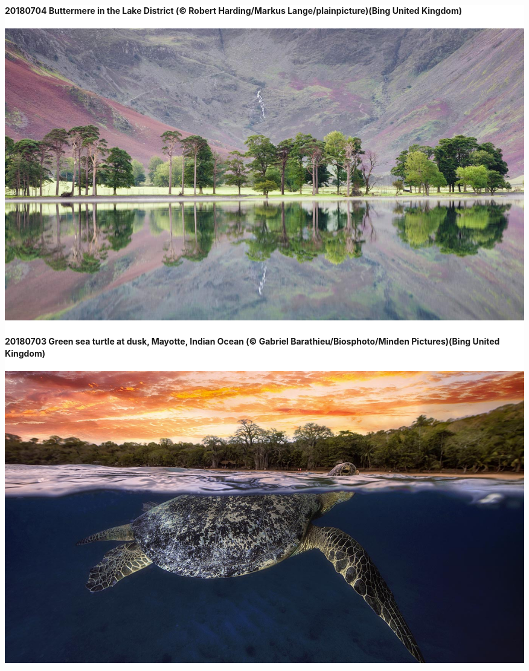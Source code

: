 #### 20180704 Buttermere in the Lake District (© Robert Harding/Markus Lange/plainpicture)(Bing United Kingdom)

![](20180704_ButtermereLake_1366x768.jpg)

#### 20180703 Green sea turtle at dusk, Mayotte, Indian Ocean (© Gabriel Barathieu/Biosphoto/Minden Pictures)(Bing United Kingdom)

![](20180703_TurtleIndianOcean_1366x768.jpg)
